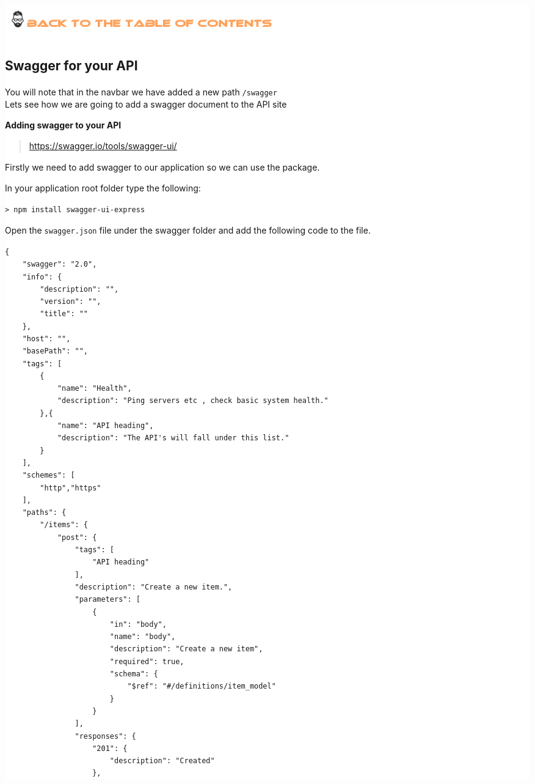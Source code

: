 
[![Index](https://github.com/Roche-Olivier/help.windows10.nodejs.express.apisite/blob/master/_content/_images/footer.png "Table fo contents")](https://github.com/Roche-Olivier/help.windows10.nodejs.express.apisite)

## Swagger for your API

You will note that in the navbar we have added a new path `/swagger`<br>
Lets see how we are going to add a swagger document to the API site

**Adding swagger to your API**

> https://swagger.io/tools/swagger-ui/

Firstly we need to add swagger to our application so we can use the package.

In your application root folder type the following:

`> npm install swagger-ui-express`

Open the `swagger.json` file under the swagger folder and add the following code to the file.<br>
```
{
	"swagger": "2.0",
	"info": {
		"description": "",
		"version": "",
		"title": ""
	},
	"host": "",
	"basePath": "",
	"tags": [
		{
			"name": "Health",
			"description": "Ping servers etc , check basic system health."
		},{
			"name": "API heading",
			"description": "The API's will fall under this list."
		}
	],
	"schemes": [
		"http","https"
	],
	"paths": {
		"/items": {
			"post": {
				"tags": [
					"API heading"
				],
				"description": "Create a new item.",
				"parameters": [
					{
						"in": "body",
						"name": "body",
						"description": "Create a new item",
						"required": true,
						"schema": {
							"$ref": "#/definitions/item_model"
						}
					}
				],
				"responses": {
					"201": {
						"description": "Created"
					},
```